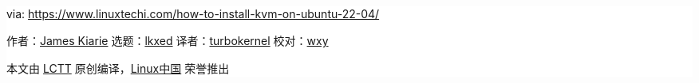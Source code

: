 
via: <https://www.linuxtechi.com/how-to-install-kvm-on-ubuntu-22-04/>


作者：[James Kiarie](https://www.linuxtechi.com/author/james/) 选题：[lkxed](https://github.com/lkxed) 译者：[turbokernel](https://github.com/turbokernel) 校对：[wxy](https://github.com/wxy)


本文由 [LCTT](https://github.com/LCTT/TranslateProject) 原创编译，[Linux中国](https://linux.cn/) 荣誉推出